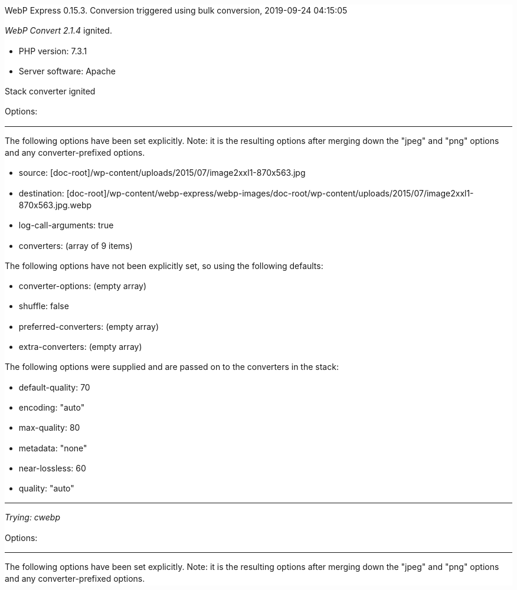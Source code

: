 WebP Express 0.15.3. Conversion triggered using bulk conversion, 2019-09-24 04:15:05


*WebP Convert 2.1.4*  ignited.

- PHP version: 7.3.1

- Server software: Apache


Stack converter ignited


Options:

------------

The following options have been set explicitly. Note: it is the resulting options after merging down the "jpeg" and "png" options and any converter-prefixed options.

- source: [doc-root]/wp-content/uploads/2015/07/image2xxl1-870x563.jpg

- destination: [doc-root]/wp-content/webp-express/webp-images/doc-root/wp-content/uploads/2015/07/image2xxl1-870x563.jpg.webp

- log-call-arguments: true

- converters: (array of 9 items)


The following options have not been explicitly set, so using the following defaults:

- converter-options: (empty array)

- shuffle: false

- preferred-converters: (empty array)

- extra-converters: (empty array)


The following options were supplied and are passed on to the converters in the stack:

- default-quality: 70

- encoding: "auto"

- max-quality: 80

- metadata: "none"

- near-lossless: 60

- quality: "auto"

------------



*Trying: cwebp* 


Options:

------------

The following options have been set explicitly. Note: it is the resulting options after merging down the "jpeg" and "png" options and any converter-prefixed options.
